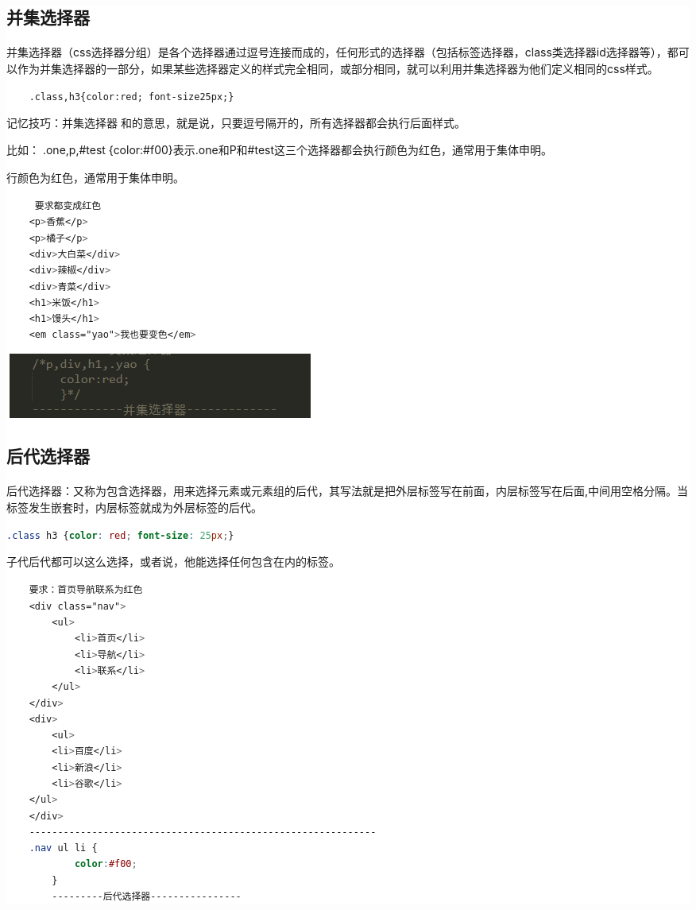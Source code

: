 ## 并集选择器

并集选择器（css选择器分组）是各个选择器通过逗号连接而成的，任何形式的选择器（包括标签选择器，class类选择器id选择器等），都可以作为并集选择器的一部分，如果某些选择器定义的样式完全相同，或部分相同，就可以利用并集选择器为他们定义相同的css样式。

```
	.class,h3{color:red; font-size25px;}
```

记忆技巧：并集选择器 和的意思，就是说，只要逗号隔开的，所有选择器都会执行后面样式。

 比如： .one,p,#test {color:#f00}表示.one和P和#test这三个选择器都会执行颜色为红色，通常用于集体申明。	

​行颜色为红色，通常用于集体申明。

```css
	 要求都变成红色
	<p>香蕉</p>
	<p>橘子</p>
	<div>大白菜</div>
	<div>辣椒</div>
	<div>青菜</div>
	<h1>米饭</h1>
	<h1>馒头</h1>
	<em class="yao">我也要变色</em>	
```

​	![1550816305458](asset/1550816305458.png)

## 后代选择器

后代选择器：又称为包含选择器，用来选择元素或元素组的后代，其写法就是把外层标签写在前面，内层标签写在后面,中间用空格分隔。当标签发生嵌套时，内层标签就成为外层标签的后代。	

```css
.class h3 {color: red; font-size: 25px;}
```

子代后代都可以这么选择，或者说，他能选择任何包含在内的标签。

```css
	要求：首页导航联系为红色
	<div class="nav">
		<ul>
			<li>首页</li>
			<li>导航</li>
			<li>联系</li>
		</ul>
	</div>
	<div>
		<ul>
		<li>百度</li>
		<li>新浪</li>
		<li>谷歌</li>
	</ul>
	</div>
	-------------------------------------------------------------
	.nav ul li {
			color:#f00;
		}
		---------后代选择器----------------
```
